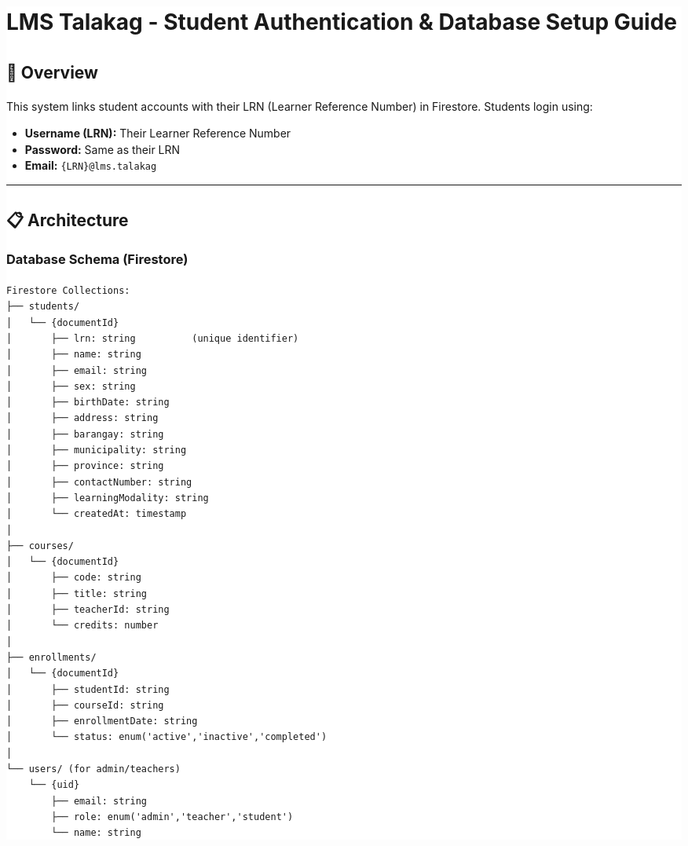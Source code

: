 # LMS Talakag - Student Authentication & Database Setup Guide

## 🎯 Overview

This system links student accounts with their LRN (Learner Reference Number) in Firestore. Students login using:
- **Username (LRN):** Their Learner Reference Number
- **Password:** Same as their LRN
- **Email:** `{LRN}@lms.talakag`

---

## 📋 Architecture

### Database Schema (Firestore)

```
Firestore Collections:
├── students/
│   └── {documentId}
│       ├── lrn: string          (unique identifier)
│       ├── name: string
│       ├── email: string
│       ├── sex: string
│       ├── birthDate: string
│       ├── address: string
│       ├── barangay: string
│       ├── municipality: string
│       ├── province: string
│       ├── contactNumber: string
│       ├── learningModality: string
│       └── createdAt: timestamp
│
├── courses/
│   └── {documentId}
│       ├── code: string
│       ├── title: string
│       ├── teacherId: string
│       └── credits: number
│
├── enrollments/
│   └── {documentId}
│       ├── studentId: string
│       ├── courseId: string
│       ├── enrollmentDate: string
│       └── status: enum('active','inactive','completed')
│
└── users/ (for admin/teachers)
    └── {uid}
        ├── email: string
        ├── role: enum('admin','teacher','student')
        └── name: string
```
